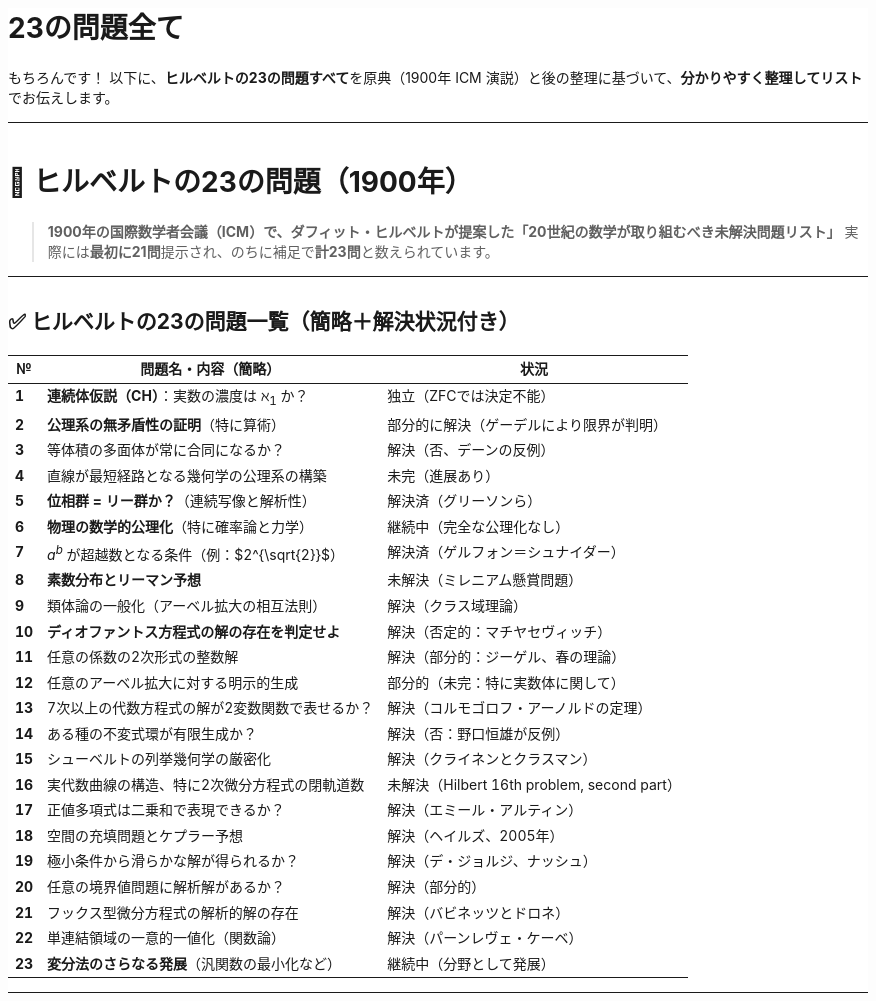 
# 23の問題全て
もちろんです！
以下に、**ヒルベルトの23の問題すべて**を原典（1900年 ICM 演説）と後の整理に基づいて、**分かりやすく整理してリスト**でお伝えします。

---

# 🧠 ヒルベルトの23の問題（1900年）

> **1900年の国際数学者会議（ICM）で、ダフィット・ヒルベルトが提案した「20世紀の数学が取り組むべき未解決問題リスト」**
> 実際には**最初に21問**提示され、のちに補足で**計23問**と数えられています。

---

## ✅ ヒルベルトの23の問題一覧（簡略＋解決状況付き）

| №      | 問題名・内容（簡略）                         | 状況                                     |
| ------ | ---------------------------------- | -------------------------------------- |
| **1**  | **連続体仮説（CH）**：実数の濃度は $\aleph_1$ か？ | 独立（ZFCでは決定不能）                          |
| **2**  | **公理系の無矛盾性の証明**（特に算術）              | 部分的に解決（ゲーデルにより限界が判明）                   |
| **3**  | 等体積の多面体が常に合同になるか？                  | 解決（否、デーンの反例）                           |
| **4**  | 直線が最短経路となる幾何学の公理系の構築               | 未完（進展あり）                               |
| **5**  | **位相群 = リー群か？**（連続写像と解析性）          | 解決済（グリーソンら）                            |
| **6**  | **物理の数学的公理化**（特に確率論と力学）            | 継続中（完全な公理化なし）                          |
| **7**  | $a^b$ が超越数となる条件（例：$2^{\sqrt{2}}$）  | 解決済（ゲルフォン＝シュナイダー）                      |
| **8**  | **素数分布とリーマン予想**                    | 未解決（ミレニアム懸賞問題）                         |
| **9**  | 類体論の一般化（アーベル拡大の相互法則）               | 解決（クラス域理論）                             |
| **10** | **ディオファントス方程式の解の存在を判定せよ**          | 解決（否定的：マチヤセヴィッチ）                       |
| **11** | 任意の係数の2次形式の整数解                     | 解決（部分的：ジーゲル、春の理論）                      |
| **12** | 任意のアーベル拡大に対する明示的生成                 | 部分的（未完：特に実数体に関して）                      |
| **13** | 7次以上の代数方程式の解が2変数関数で表せるか？           | 解決（コルモゴロフ・アーノルドの定理）                    |
| **14** | ある種の不変式環が有限生成か？                    | 解決（否：野口恒雄が反例）                          |
| **15** | シューベルトの列挙幾何学の厳密化                   | 解決（クライネンとクラスマン）                        |
| **16** | 実代数曲線の構造、特に2次微分方程式の閉軌道数            | 未解決（Hilbert 16th problem, second part） |
| **17** | 正値多項式は二乗和で表現できるか？                  | 解決（エミール・アルティン）                         |
| **18** | 空間の充填問題とケプラー予想                     | 解決（ヘイルズ、2005年）                         |
| **19** | 極小条件から滑らかな解が得られるか？                 | 解決（デ・ジョルジ、ナッシュ）                        |
| **20** | 任意の境界値問題に解析解があるか？                  | 解決（部分的）                                |
| **21** | フックス型微分方程式の解析的解の存在                 | 解決（バビネッツとドロネ）                          |
| **22** | 単連結領域の一意的一値化（関数論）                  | 解決（パーンレヴェ・ケーベ）                         |
| **23** | **変分法のさらなる発展**（汎関数の最小化など）          | 継続中（分野として発展）                           |

---